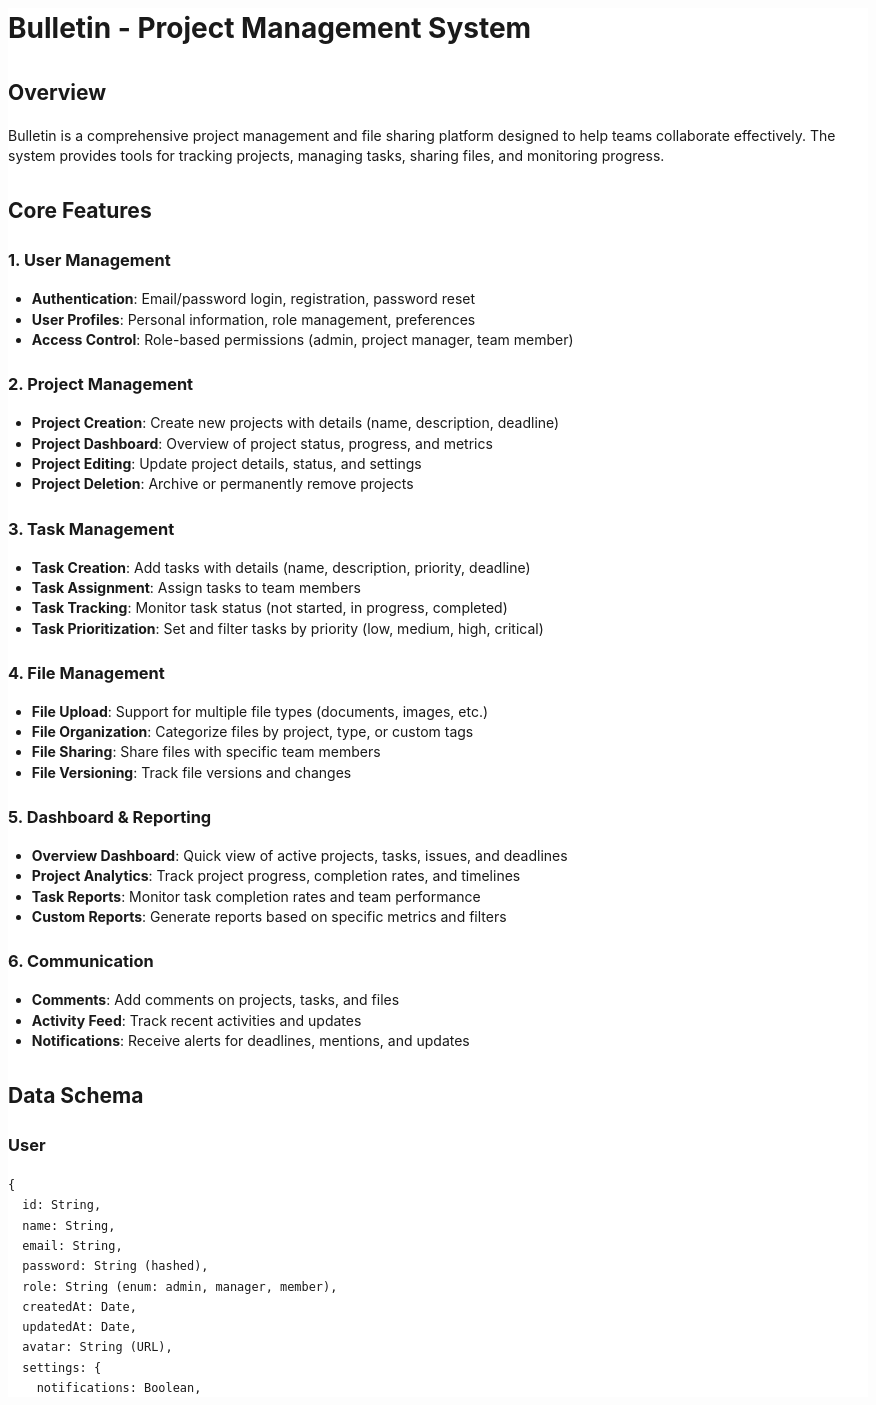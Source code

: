# Bulletin - Project Management System

## Overview

Bulletin is a comprehensive project management and file sharing platform designed to help teams collaborate effectively. The system provides tools for tracking projects, managing tasks, sharing files, and monitoring progress.

## Core Features

### 1. User Management
- **Authentication**: Email/password login, registration, password reset
- **User Profiles**: Personal information, role management, preferences
- **Access Control**: Role-based permissions (admin, project manager, team member)

### 2. Project Management
- **Project Creation**: Create new projects with details (name, description, deadline)
- **Project Dashboard**: Overview of project status, progress, and metrics
- **Project Editing**: Update project details, status, and settings
- **Project Deletion**: Archive or permanently remove projects

### 3. Task Management
- **Task Creation**: Add tasks with details (name, description, priority, deadline)
- **Task Assignment**: Assign tasks to team members
- **Task Tracking**: Monitor task status (not started, in progress, completed)
- **Task Prioritization**: Set and filter tasks by priority (low, medium, high, critical)

### 4. File Management
- **File Upload**: Support for multiple file types (documents, images, etc.)
- **File Organization**: Categorize files by project, type, or custom tags
- **File Sharing**: Share files with specific team members
- **File Versioning**: Track file versions and changes

### 5. Dashboard & Reporting
- **Overview Dashboard**: Quick view of active projects, tasks, issues, and deadlines
- **Project Analytics**: Track project progress, completion rates, and timelines
- **Task Reports**: Monitor task completion rates and team performance
- **Custom Reports**: Generate reports based on specific metrics and filters

### 6. Communication
- **Comments**: Add comments on projects, tasks, and files
- **Activity Feed**: Track recent activities and updates
- **Notifications**: Receive alerts for deadlines, mentions, and updates

## Data Schema

### User
```
{
  id: String,
  name: String,
  email: String,
  password: String (hashed),
  role: String (enum: admin, manager, member),
  createdAt: Date,
  updatedAt: Date,
  avatar: String (URL),
  settings: {
    notifications: Boolean,
```